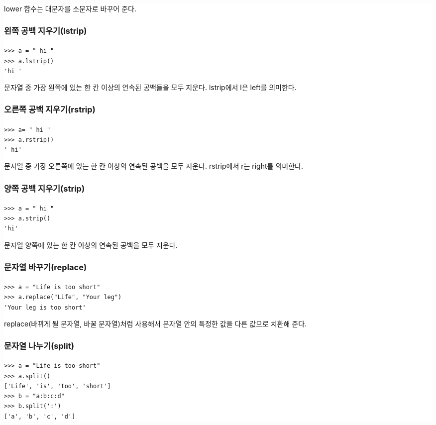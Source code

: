 lower 함수는 대문자를 소문자로 바꾸어 준다.

### **왼쪽 공백 지우기(lstrip)**

```
>>> a = " hi "
>>> a.lstrip()
'hi '

```

문자열 중 가장 왼쪽에 있는 한 칸 이상의 연속된 공백들을 모두 지운다. lstrip에서 l은 left를 의미한다.

### **오른쪽 공백 지우기(rstrip)**

```
>>> a= " hi "
>>> a.rstrip()
' hi'

```

문자열 중 가장 오른쪽에 있는 한 칸 이상의 연속된 공백을 모두 지운다. rstrip에서 r는 right를 의미한다.

### **양쪽 공백 지우기(strip)**

```
>>> a = " hi "
>>> a.strip()
'hi'

```

문자열 양쪽에 있는 한 칸 이상의 연속된 공백을 모두 지운다.

### **문자열 바꾸기(replace)**

```
>>> a = "Life is too short"
>>> a.replace("Life", "Your leg")
'Your leg is too short'

```

replace(바뀌게 될 문자열, 바꿀 문자열)처럼 사용해서 문자열 안의 특정한 값을 다른 값으로 치환해 준다.

### **문자열 나누기(split)**

```
>>> a = "Life is too short"
>>> a.split()
['Life', 'is', 'too', 'short']
>>> b = "a:b:c:d"
>>> b.split(':')
['a', 'b', 'c', 'd']

```

